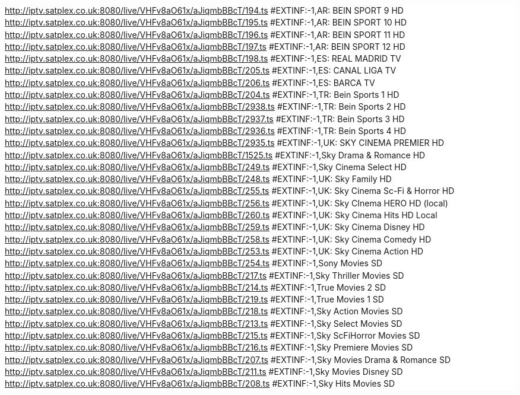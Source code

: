 http://iptv.satplex.co.uk:8080/live/VHFv8aO61x/aJiqmbBBcT/194.ts
#EXTINF:-1,AR: BEIN SPORT 9 HD
http://iptv.satplex.co.uk:8080/live/VHFv8aO61x/aJiqmbBBcT/195.ts
#EXTINF:-1,AR: BEIN SPORT 10 HD
http://iptv.satplex.co.uk:8080/live/VHFv8aO61x/aJiqmbBBcT/196.ts
#EXTINF:-1,AR: BEIN SPORT 11 HD
http://iptv.satplex.co.uk:8080/live/VHFv8aO61x/aJiqmbBBcT/197.ts
#EXTINF:-1,AR: BEIN SPORT 12 HD
http://iptv.satplex.co.uk:8080/live/VHFv8aO61x/aJiqmbBBcT/198.ts
#EXTINF:-1,ES: REAL MADRID TV
http://iptv.satplex.co.uk:8080/live/VHFv8aO61x/aJiqmbBBcT/205.ts
#EXTINF:-1,ES: CANAL LIGA TV
http://iptv.satplex.co.uk:8080/live/VHFv8aO61x/aJiqmbBBcT/206.ts
#EXTINF:-1,ES: BARCA TV
http://iptv.satplex.co.uk:8080/live/VHFv8aO61x/aJiqmbBBcT/204.ts
#EXTINF:-1,TR: Bein Sports 1 HD
http://iptv.satplex.co.uk:8080/live/VHFv8aO61x/aJiqmbBBcT/2938.ts
#EXTINF:-1,TR: Bein Sports 2 HD
http://iptv.satplex.co.uk:8080/live/VHFv8aO61x/aJiqmbBBcT/2937.ts
#EXTINF:-1,TR: Bein Sports 3 HD
http://iptv.satplex.co.uk:8080/live/VHFv8aO61x/aJiqmbBBcT/2936.ts
#EXTINF:-1,TR: Bein Sports 4 HD
http://iptv.satplex.co.uk:8080/live/VHFv8aO61x/aJiqmbBBcT/2935.ts
#EXTINF:-1,UK: SKY CINEMA PREMIER HD
http://iptv.satplex.co.uk:8080/live/VHFv8aO61x/aJiqmbBBcT/1525.ts
#EXTINF:-1,Sky Drama & Romance HD
http://iptv.satplex.co.uk:8080/live/VHFv8aO61x/aJiqmbBBcT/249.ts
#EXTINF:-1,Sky Cinema Select HD
http://iptv.satplex.co.uk:8080/live/VHFv8aO61x/aJiqmbBBcT/248.ts
#EXTINF:-1,UK: Sky Family HD
http://iptv.satplex.co.uk:8080/live/VHFv8aO61x/aJiqmbBBcT/255.ts
#EXTINF:-1,UK: Sky Cinema Sc-Fi & Horror HD
http://iptv.satplex.co.uk:8080/live/VHFv8aO61x/aJiqmbBBcT/256.ts
#EXTINF:-1,UK: Sky CInema HERO HD (local)
http://iptv.satplex.co.uk:8080/live/VHFv8aO61x/aJiqmbBBcT/260.ts
#EXTINF:-1,UK: Sky Cinema Hits HD Local
http://iptv.satplex.co.uk:8080/live/VHFv8aO61x/aJiqmbBBcT/259.ts
#EXTINF:-1,UK: Sky Cinema Disney HD
http://iptv.satplex.co.uk:8080/live/VHFv8aO61x/aJiqmbBBcT/258.ts
#EXTINF:-1,UK: Sky Cinema Comedy HD
http://iptv.satplex.co.uk:8080/live/VHFv8aO61x/aJiqmbBBcT/253.ts
#EXTINF:-1,UK: Sky Cinema Action HD
http://iptv.satplex.co.uk:8080/live/VHFv8aO61x/aJiqmbBBcT/254.ts
#EXTINF:-1,Sony Movies SD
http://iptv.satplex.co.uk:8080/live/VHFv8aO61x/aJiqmbBBcT/217.ts
#EXTINF:-1,Sky Thriller Movies SD
http://iptv.satplex.co.uk:8080/live/VHFv8aO61x/aJiqmbBBcT/214.ts
#EXTINF:-1,True Movies 2 SD
http://iptv.satplex.co.uk:8080/live/VHFv8aO61x/aJiqmbBBcT/219.ts
#EXTINF:-1,True Movies 1 SD
http://iptv.satplex.co.uk:8080/live/VHFv8aO61x/aJiqmbBBcT/218.ts
#EXTINF:-1,Sky Action Movies SD
http://iptv.satplex.co.uk:8080/live/VHFv8aO61x/aJiqmbBBcT/213.ts
#EXTINF:-1,Sky Select Movies SD
http://iptv.satplex.co.uk:8080/live/VHFv8aO61x/aJiqmbBBcT/215.ts
#EXTINF:-1,Sky ScFiHorror Movies SD
http://iptv.satplex.co.uk:8080/live/VHFv8aO61x/aJiqmbBBcT/216.ts
#EXTINF:-1,Sky Premiere Movies SD
http://iptv.satplex.co.uk:8080/live/VHFv8aO61x/aJiqmbBBcT/207.ts
#EXTINF:-1,Sky Movies Drama & Romance SD
http://iptv.satplex.co.uk:8080/live/VHFv8aO61x/aJiqmbBBcT/211.ts
#EXTINF:-1,Sky Movies Disney SD
http://iptv.satplex.co.uk:8080/live/VHFv8aO61x/aJiqmbBBcT/208.ts
#EXTINF:-1,Sky Hits Movies SD